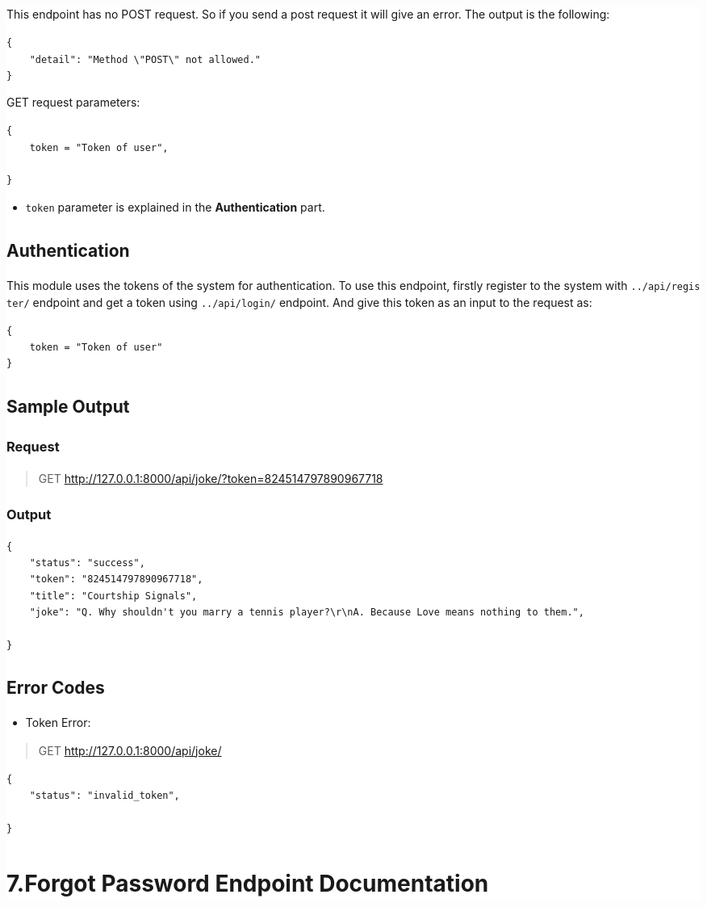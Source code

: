 This endpoint has no POST request. So if you send a post request it will give an error. The output is the following:

    {
        "detail": "Method \"POST\" not allowed."
    }

GET request parameters:

    {   
        token = "Token of user",
    
    }

* `token` parameter is explained in the **Authentication** part.


## Authentication

This module uses the tokens of the system for authentication. To use this endpoint, firstly register to the system with `../api/register/` endpoint and get a token using `../api/login/` endpoint. And give this token as an input to the request as:

    { 
        token = "Token of user" 
    }

## Sample Output

### Request 

> GET http://127.0.0.1:8000/api/joke/?token=824514797890967718

### Output

    {
        "status": "success",
        "token": "824514797890967718",
        "title": "Courtship Signals",
        "joke": "Q. Why shouldn't you marry a tennis player?\r\nA. Because Love means nothing to them.",
       
    }
        

## Error Codes

* Token Error:

> GET http://127.0.0.1:8000/api/joke/

    {
        "status": "invalid_token",
       
    }


# 7.Forgot Password Endpoint Documentation

